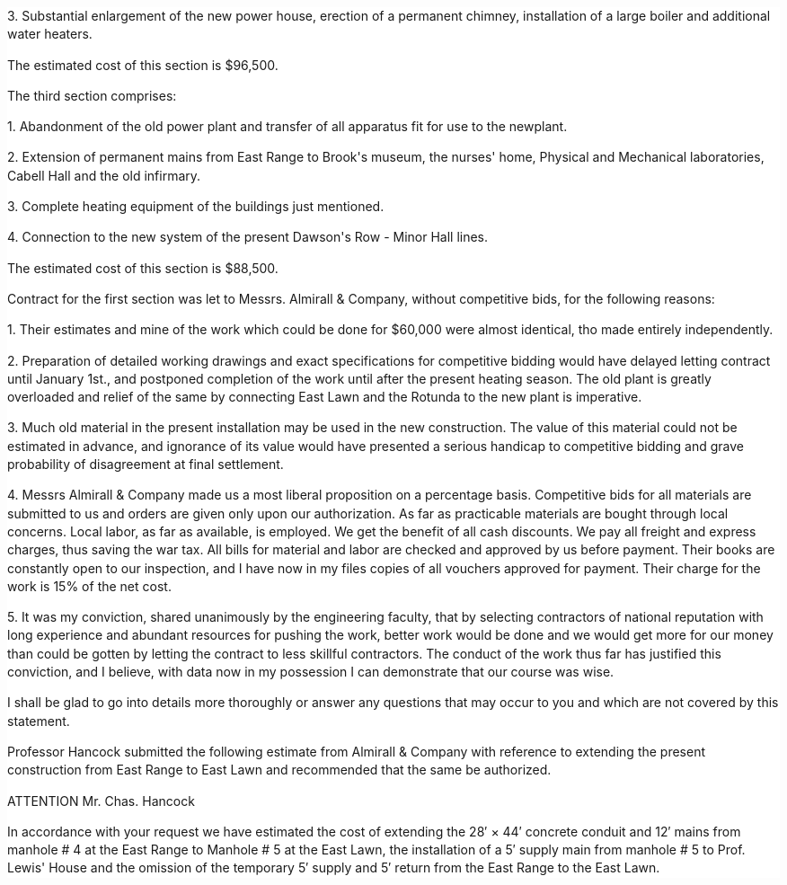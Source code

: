 3\. Substantial enlargement of the new power house, erection of a permanent chimney, installation of a large boiler and additional water heaters.

The estimated cost of this section is $96,500.

The third section comprises:

1\. Abandonment of the old power plant and transfer of all apparatus fit for use to the newplant.

2\. Extension of permanent mains from East Range to Brook's museum, the nurses' home, Physical and Mechanical laboratories, Cabell Hall and the old infirmary.

3\. Complete heating equipment of the buildings just mentioned.

4\. Connection to the new system of the present Dawson's Row - Minor Hall lines.

The estimated cost of this section is $88,500.

Contract for the first section was let to Messrs. Almirall & Company, without competitive bids, for the following reasons:

1\. Their estimates and mine of the work which could be done for $60,000 were almost identical, tho made entirely independently.

2\. Preparation of detailed working drawings and exact specifications for competitive bidding would have delayed letting contract until January 1st., and postponed completion of the work until after the present heating season. The old plant is greatly overloaded and relief of the same by connecting East Lawn and the Rotunda to the new plant is imperative.

3\. Much old material in the present installation may be used in the new construction. The value of this material could not be estimated in advance, and ignorance of its value would have presented a serious handicap to competitive bidding and grave probability of disagreement at final settlement.

4\. Messrs Almirall & Company made us a most liberal proposition on a percentage basis. Competitive bids for all materials are submitted to us and orders are given only upon our authorization. As far as practicable materials are bought through local concerns. Local labor, as far as available, is employed. We get the benefit of all cash discounts. We pay all freight and express charges, thus saving the war tax. All bills for material and labor are checked and approved by us before payment. Their books are constantly open to our inspection, and I have now in my files copies of all vouchers approved for payment. Their charge for the work is 15% of the net cost.

5\. It was my conviction, shared unanimously by the engineering faculty, that by selecting contractors of national reputation with long experience and abundant resources for pushing the work, better work would be done and we would get more for our money than could be gotten by letting the contract to less skillful contractors. The conduct of the work thus far has justified this conviction, and I believe, with data now in my possession I can demonstrate that our course was wise.

I shall be glad to go into details more thoroughly or answer any questions that may occur to you and which are not covered by this statement.

Professor Hancock submitted the following estimate from Almirall & Company with reference to extending the present construction from East Range to East Lawn and recommended that the same be authorized.

ATTENTION Mr. Chas. Hancock

In accordance with your request we have estimated the cost of extending the 28′ × 44′ concrete conduit and 12′ mains from manhole # 4 at the East Range to Manhole # 5 at the East Lawn, the installation of a 5′ supply main from manhole # 5 to Prof. Lewis' House and the omission of the temporary 5′ supply and 5′ return from the East Range to the East Lawn.
